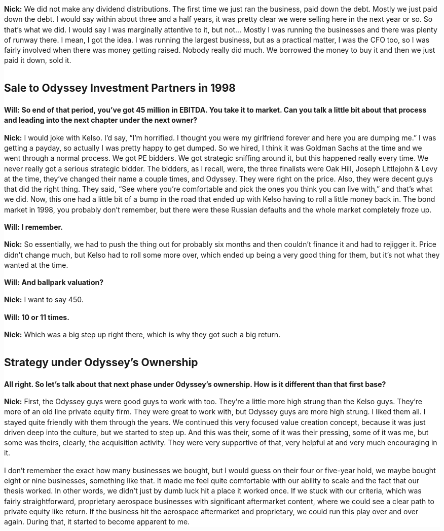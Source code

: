 **Nick:** We did not make any dividend distributions. The first time we just ran the business, paid down the debt. Mostly we just paid down the debt. I would say within about three and a half years, it was pretty clear we were selling here in the next year or so. So that’s what we did. I would say I was marginally attentive to it, but not… Mostly I was running the businesses and there was plenty of runway there. I mean, I got the idea. I was running the largest business, but as a practical matter, I was the CFO too, so I was fairly involved when there was money getting raised. Nobody really did much. We borrowed the money to buy it and then we just paid it down, sold it.

## Sale to Odyssey Investment Partners in 1998

**Will:** **So end of that period, you’ve got 45 million in EBITDA. You take it to market. Can you talk a little bit about that process and leading into the next chapter under the next owner?**

**Nick:** I would joke with Kelso. I’d say, “I’m horrified. I thought you were my girlfriend forever and here you are dumping me.” I was getting a payday, so actually I was pretty happy to get dumped. So we hired, I think it was Goldman Sachs at the time and we went through a normal process. We got PE bidders. We got strategic sniffing around it, but this happened really every time. We never really got a serious strategic bidder. The bidders, as I recall, were, the three finalists were Oak Hill, Joseph Littlejohn & Levy at the time, they’ve changed their name a couple times, and Odyssey. They were right on the price. Also, they were decent guys that did the right thing. They said, “See where you’re comfortable and pick the ones you think you can live with,” and that’s what we did. Now, this one had a little bit of a bump in the road that ended up with Kelso having to roll a little money back in. The bond market in 1998, you probably don’t remember, but there were these Russian defaults and the whole market completely froze up.

**Will:** **I remember.**

**Nick:** So essentially, we had to push the thing out for probably six months and then couldn’t finance it and had to rejigger it. Price didn’t change much, but Kelso had to roll some more over, which ended up being a very good thing for them, but it’s not what they wanted at the time.

**Will:** **And ballpark valuation?**

**Nick:** I want to say 450.

**Will:** **10 or 11 times.**

**Nick:** Which was a big step up right there, which is why they got such a big return.

## Strategy under Odyssey’s Ownership

**All right. So let’s talk about that next phase under Odyssey’s ownership. How is it different than that first base?**

**Nick:** First, the Odyssey guys were good guys to work with too. They’re a little more high strung than the Kelso guys. They’re more of an old line private equity firm. They were great to work with, but Odyssey guys are more high strung. I liked them all. I stayed quite friendly with them through the years. We continued this very focused value creation concept, because it was just driven deep into the culture, but we started to step up. And this was their, some of it was their pressing, some of it was me, but some was theirs, clearly, the acquisition activity. They were very supportive of that, very helpful at and very much encouraging in it.

I don’t remember the exact how many businesses we bought, but I would guess on their four or five-year hold, we maybe bought eight or nine businesses, something like that. It made me feel quite comfortable with our ability to scale and the fact that our thesis worked. In other words, we didn’t just by dumb luck hit a place it worked once. If we stuck with our criteria, which was fairly straightforward, proprietary aerospace businesses with significant aftermarket content, where we could see a clear path to private equity like return. If the business hit the aerospace aftermarket and proprietary, we could run this play over and over again. During that, it started to become apparent to me.
